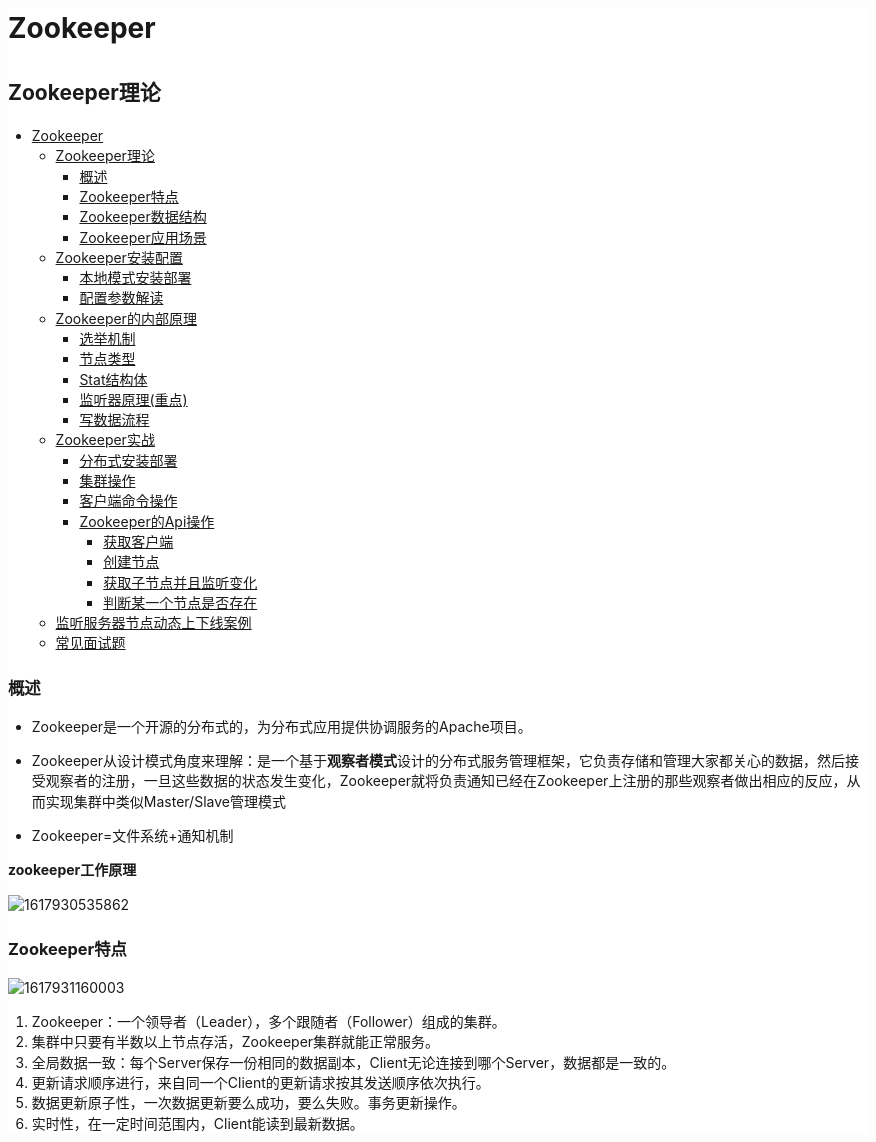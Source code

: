 #  Zookeeper

## Zookeeper理论


- [Zookeeper](#zookeeper)
  - [Zookeeper理论](#zookeeper理论)
    - [概述](#概述)
    - [Zookeeper特点](#zookeeper特点)
    - [Zookeeper数据结构](#zookeeper数据结构)
    - [Zookeeper应用场景](#zookeeper应用场景)
  - [Zookeeper安装配置](#zookeeper安装配置)
    - [本地模式安装部署](#本地模式安装部署)
    - [配置参数解读](#配置参数解读)
  - [Zookeeper的内部原理](#zookeeper的内部原理)
    - [选举机制](#选举机制)
    - [节点类型](#节点类型)
    - [Stat结构体](#stat结构体)
    - [监听器原理(重点)](#监听器原理重点)
    - [写数据流程](#写数据流程)
  - [Zookeeper实战](#zookeeper实战)
    - [分布式安装部署](#分布式安装部署)
    - [集群操作](#集群操作)
    - [客户端命令操作](#客户端命令操作)
    - [Zookeeper的Api操作](#zookeeper的api操作)
      - [获取客户端](#获取客户端)
      - [创建节点](#创建节点)
      - [获取子节点并且监听变化](#获取子节点并且监听变化)
      - [判断某一个节点是否存在](#判断某一个节点是否存在)
  - [监听服务器节点动态上下线案例](#监听服务器节点动态上下线案例)
  - [常见面试题](#常见面试题)




### 概述

- Zookeeper是一个开源的分布式的，为分布式应用提供协调服务的Apache项目。

- Zookeeper从设计模式角度来理解：是一个基于**观察者模式**设计的分布式服务管理框架，它负责存储和管理大家都关心的数据，然后接受观察者的注册，一旦这些数据的状态发生变化，Zookeeper就将负责通知已经在Zookeeper上注册的那些观察者做出相应的反应，从而实现集群中类似Master/Slave管理模式

- Zookeeper=文件系统+通知机制

**zookeeper工作原理**

![1617930535862](https://tprzfbucket.oss-cn-beijing.aliyuncs.com/hadoop/202104/09/090857-369368.png)

### Zookeeper特点

![1617931160003](https://tprzfbucket.oss-cn-beijing.aliyuncs.com/hadoop/202104/09/195024-175415.png)

1. Zookeeper：一个领导者（Leader），多个跟随者（Follower）组成的集群。
2. 集群中只要有半数以上节点存活，Zookeeper集群就能正常服务。
3. 全局数据一致：每个Server保存一份相同的数据副本，Client无论连接到哪个Server，数据都是一致的。
4. 更新请求顺序进行，来自同一个Client的更新请求按其发送顺序依次执行。
5. 数据更新原子性，一次数据更新要么成功，要么失败。事务更新操作。
6. 实时性，在一定时间范围内，Client能读到最新数据。
